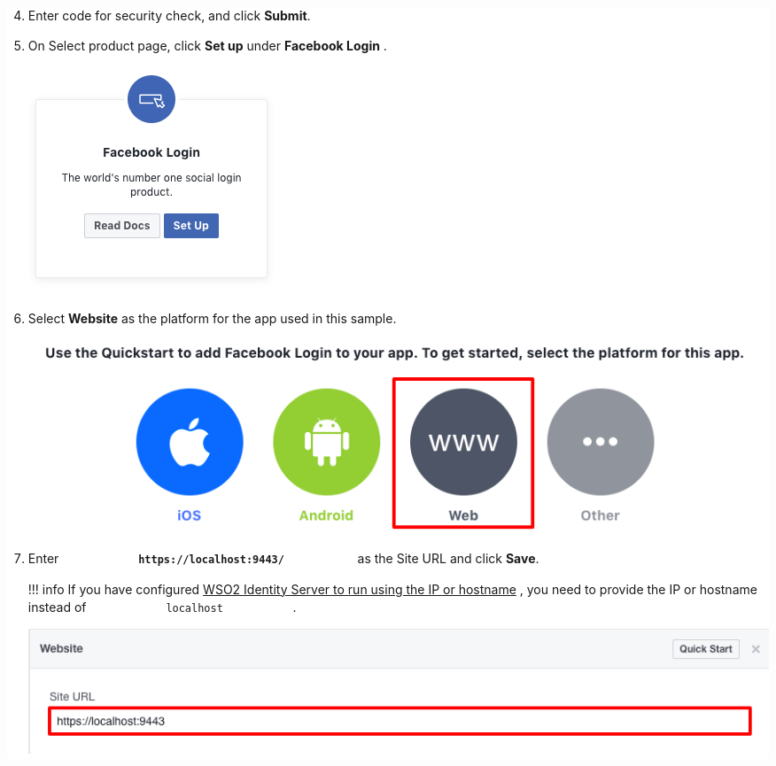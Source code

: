 4.  Enter code for security check, and click **Submit**.

5.  On Select product page, click **Set up** under **Facebook Login**
   .  
    ![setup-facebook](../assets/img/tutorials/setup-facebook.png)
    
6.  Select **Website** as the platform for the app used in this
    sample.  
    ![select-website-as-the-platform](../assets/img/tutorials/select-website-as-the-platform.png)
    
7.  Enter **`             https://localhost:9443/            `** as the
    Site URL and click **Save**.
	
	!!! info 
		If you have configured [WSO2 Identity Server to run using the IP or
		hostname](../../setup/running-the-product#change-ip-or-hostname)
		, you need to provide the IP or hostname instead of
		`             localhost            `.

    ![enter-site-url](../assets/img/tutorials/enter-site-url.png)
